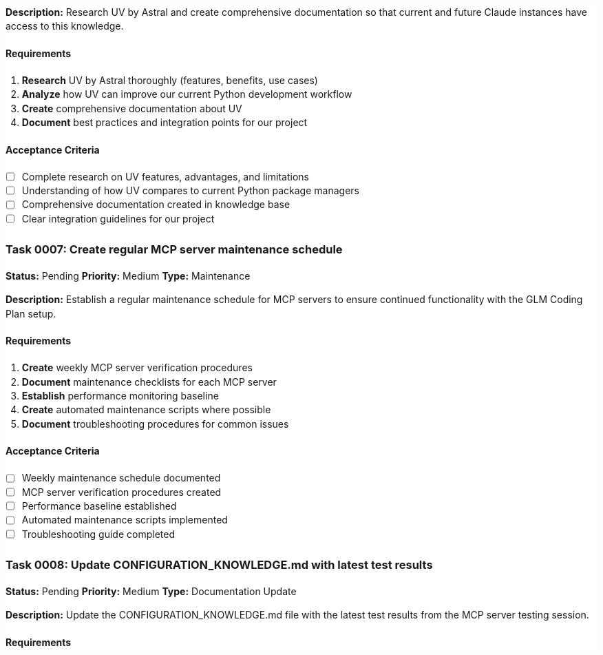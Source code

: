 **Description:** Research UV by Astral and create comprehensive documentation so that current and future Claude instances have access to this knowledge.

#### Requirements

1. **Research** UV by Astral thoroughly (features, benefits, use cases)
2. **Analyze** how UV can improve our current Python development workflow
3. **Create** comprehensive documentation about UV
4. **Document** best practices and integration points for our project

#### Acceptance Criteria

- [ ] Complete research on UV features, advantages, and limitations
- [ ] Understanding of how UV compares to current Python package managers
- [ ] Comprehensive documentation created in knowledge base
- [ ] Clear integration guidelines for our project

### Task 0007: Create regular MCP server maintenance schedule

**Status:** Pending
**Priority:** Medium
**Type:** Maintenance

**Description:** Establish a regular maintenance schedule for MCP servers to ensure continued functionality with the GLM Coding Plan setup.

#### Requirements

1. **Create** weekly MCP server verification procedures
2. **Document** maintenance checklists for each MCP server
3. **Establish** performance monitoring baseline
4. **Create** automated maintenance scripts where possible
5. **Document** troubleshooting procedures for common issues

#### Acceptance Criteria

- [ ] Weekly maintenance schedule documented
- [ ] MCP server verification procedures created
- [ ] Performance baseline established
- [ ] Automated maintenance scripts implemented
- [ ] Troubleshooting guide completed

### Task 0008: Update CONFIGURATION_KNOWLEDGE.md with latest test results

**Status:** Pending
**Priority:** Medium
**Type:** Documentation Update

**Description:** Update the CONFIGURATION_KNOWLEDGE.md file with the latest test results from the MCP server testing session.

#### Requirements
